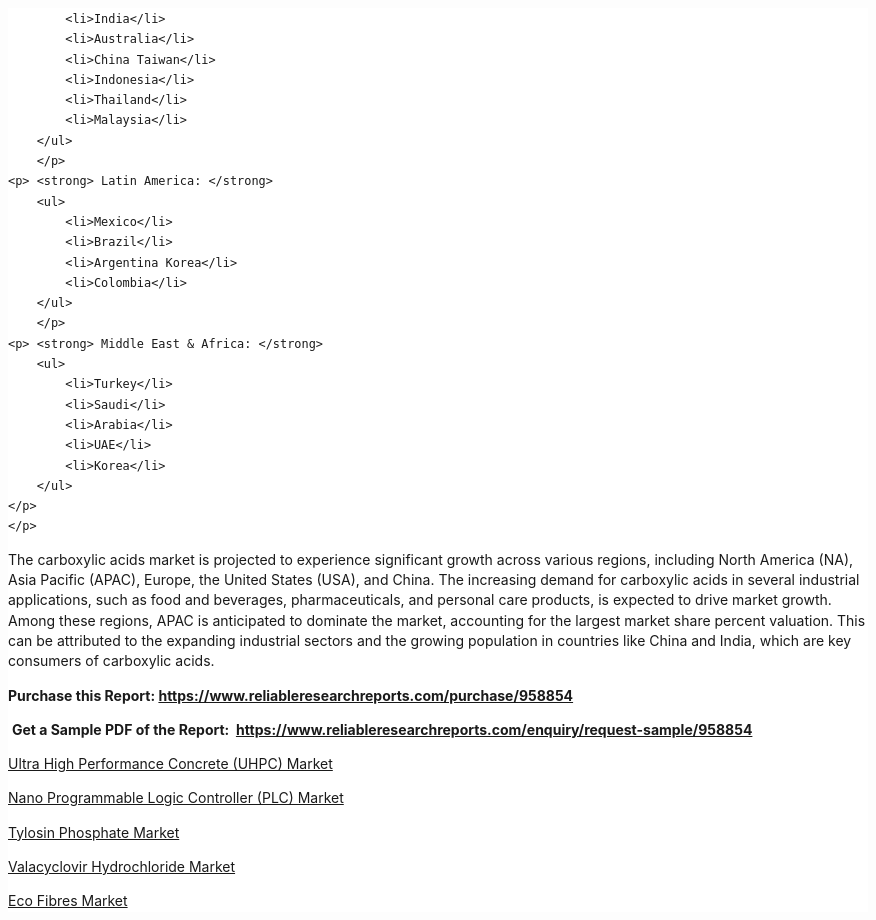             <li>India</li>
            <li>Australia</li>
            <li>China Taiwan</li>
            <li>Indonesia</li>
            <li>Thailand</li>
            <li>Malaysia</li>
        </ul>
        </p> 
    <p> <strong> Latin America: </strong>
        <ul>
            <li>Mexico</li>
            <li>Brazil</li>
            <li>Argentina Korea</li>
            <li>Colombia</li>
        </ul>
        </p> 
    <p> <strong> Middle East & Africa: </strong>
        <ul>
            <li>Turkey</li>
            <li>Saudi</li>
            <li>Arabia</li>
            <li>UAE</li>
            <li>Korea</li>
        </ul>
    </p>
    </p>
<p><p>The carboxylic acids market is projected to experience significant growth across various regions, including North America (NA), Asia Pacific (APAC), Europe, the United States (USA), and China. The increasing demand for carboxylic acids in several industrial applications, such as food and beverages, pharmaceuticals, and personal care products, is expected to drive market growth. Among these regions, APAC is anticipated to dominate the market, accounting for the largest market share percent valuation. This can be attributed to the expanding industrial sectors and the growing population in countries like China and India, which are key consumers of carboxylic acids.</p></p>
<p><strong>Purchase this Report: <a href="https://www.reliableresearchreports.com/purchase/958854">https://www.reliableresearchreports.com/purchase/958854</a></strong></p>
<p>&nbsp;<strong>Get a Sample PDF of the Report:&nbsp;&nbsp;<a href="https://www.reliableresearchreports.com/enquiry/request-sample/958854">https://www.reliableresearchreports.com/enquiry/request-sample/958854</a></strong></p>
<p><strong></strong></p>
<p><p><a href="https://medium.com/@yjwzfixtb68151/ultra-high-performance-concrete-uhpc-market-size-growth-forecast-2023-2030-d714f47bf684">Ultra High Performance Concrete (UHPC) Market</a></p><p><a href="https://medium.com/@adeafrashri2022/nano-programmable-logic-controller-plc-market-size-growth-forecast-2023-2030-dd4011b9de53">Nano Programmable Logic Controller (PLC) Market</a></p><p><a href="https://www.linkedin.com/pulse/tylosin-phosphate-market-insights-players-forecast-aheqe/">Tylosin Phosphate Market</a></p><p><a href="https://www.linkedin.com/pulse/valacyclovir-hydrochloride-market-size-2023-2030-global-phqre/">Valacyclovir Hydrochloride Market</a></p><p><a href="https://github.com/GroverBarry/Market-Research-Report-List-1/blob/main/eco-fibres-market.md">Eco Fibres Market</a></p></p>
